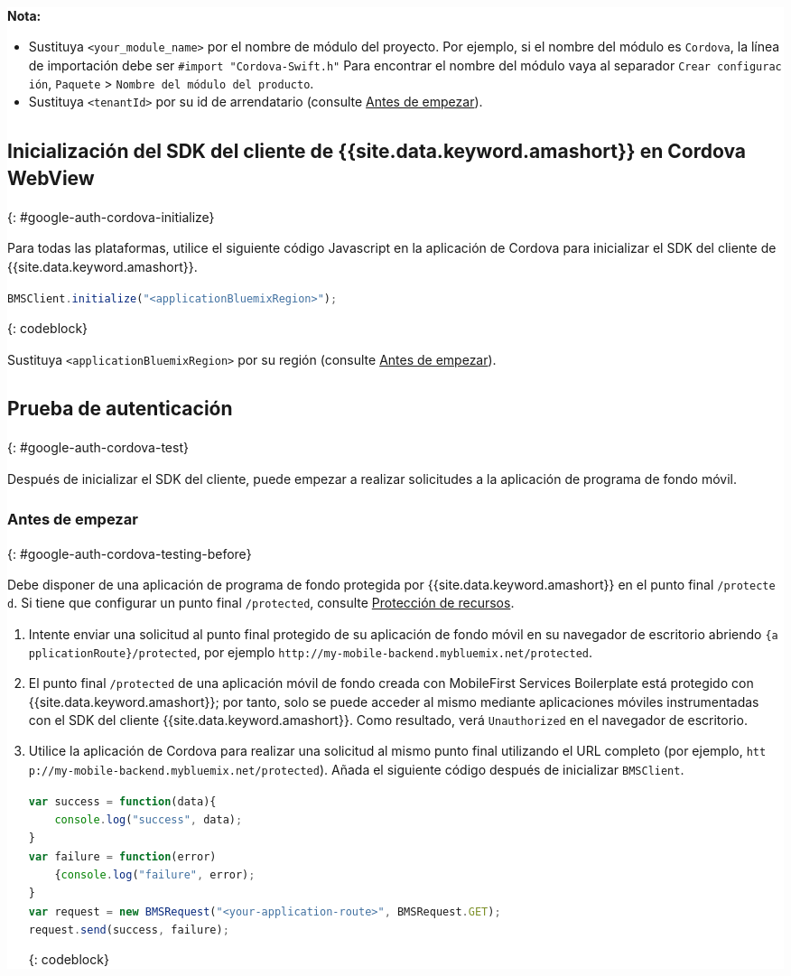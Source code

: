 **Nota:**

* Sustituya `<your_module_name>` por el nombre de módulo del proyecto. Por ejemplo, si el nombre del módulo es `Cordova`, la línea de importación debe ser `#import "Cordova-Swift.h"` Para encontrar el nombre del módulo vaya al separador `Crear configuración`, `Paquete` > `Nombre del módulo del producto`.
* Sustituya `<tenantId>` por su id de arrendatario (consulte [Antes de empezar](#before-you-begin)).


## Inicialización del SDK del cliente de {{site.data.keyword.amashort}} en Cordova WebView
{: #google-auth-cordova-initialize}

Para todas las plataformas, utilice el siguiente código Javascript en la aplicación de Cordova para inicializar el SDK del cliente de {{site.data.keyword.amashort}}.

```JavaScript
BMSClient.initialize("<applicationBluemixRegion>");
```
{: codeblock}

Sustituya `<applicationBluemixRegion>` por su región (consulte [Antes de empezar](#before-you-begin)).

## Prueba de autenticación
{: #google-auth-cordova-test}

Después de inicializar el SDK del cliente, puede empezar a realizar solicitudes a la aplicación de programa de fondo móvil.

### Antes de empezar
{: #google-auth-cordova-testing-before}

Debe disponer de una aplicación de programa de fondo protegida por {{site.data.keyword.amashort}} en el punto final `/protected`. Si tiene que configurar un punto final `/protected`, consulte [Protección de recursos](https://console.{DomainName}/docs/services/mobileaccess/protecting-resources.html).

1. Intente enviar una solicitud al punto final protegido de su aplicación de fondo móvil en su navegador de escritorio abriendo `{applicationRoute}/protected`, por ejemplo `http://my-mobile-backend.mybluemix.net/protected`.

1. El punto final `/protected` de una aplicación móvil de fondo creada con MobileFirst Services Boilerplate está protegido con {{site.data.keyword.amashort}}; por tanto, solo se puede acceder al mismo mediante aplicaciones móviles instrumentadas con el SDK del cliente {{site.data.keyword.amashort}}. Como resultado, verá `Unauthorized` en el navegador de escritorio.

1. Utilice la aplicación de Cordova para realizar una solicitud al mismo punto final utilizando el URL completo (por ejemplo, `http://my-mobile-backend.mybluemix.net/protected`). Añada el siguiente código después de inicializar `BMSClient`.

	```JavaScript
	var success = function(data){
    	console.log("success", data);
    }
	var failure = function(error)
    	{console.log("failure", error);
    }
	var request = new BMSRequest("<your-application-route>", BMSRequest.GET);
	request.send(success, failure);
	```
	{: codeblock}
